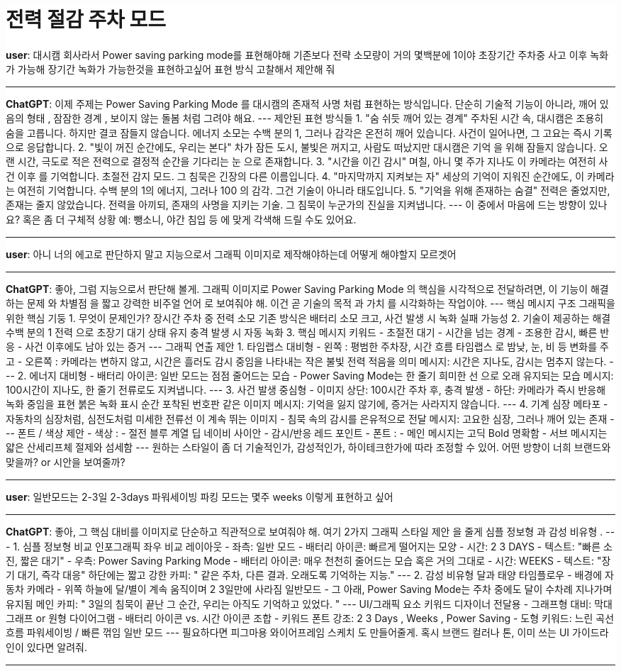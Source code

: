 # 전력 절감 주차 모드

**user**:
대시캠 회사라서 Power saving parking mode를 표현해야해 기존보다 전략 소모량이 거의 몇백분에 1이야 초장기간 주차중 사고 이후 녹화가 가능해 장기간 녹화가 가능한것을 표현하고싶어 표현 방식 고찰해서 제안해 줘

---

**ChatGPT**:
이제 주제는 Power Saving Parking Mode 를 대시캠의 존재적 사명 처럼 표현하는 방식입니다. 단순히 기술적 기능이 아니라, 깨어 있음의 형태 , 잠잠한 경계 , 보이지 않는 돌봄 처럼 그려야 해요. --- 제안된 표현 방식들 1. "숨 쉬듯 깨어 있는 경계" 주차된 시간 속, 대시캠은 조용히 숨을 고릅니다. 하지만 결코 잠들지 않습니다. 에너지 소모는 수백 분의 1, 그러나 감각은 온전히 깨어 있습니다. 사건이 일어나면, 그 고요는 즉시 기록으로 응답합니다. 2. "빛이 꺼진 순간에도, 우리는 본다" 차가 잠든 도시, 불빛은 꺼지고, 사람도 떠났지만 대시캠은 기억 을 위해 잠들지 않습니다. 오랜 시간, 극도로 적은 전력으로 결정적 순간을 기다리는 눈 으로 존재합니다. 3. "시간을 이긴 감시" 며칠, 아니 몇 주가 지나도 이 카메라는 여전히 사건 이후 를 기억합니다. 초절전 감지 모드. 그 침묵은 긴장의 다른 이름입니다. 4. "마지막까지 지켜보는 자" 세상의 기억이 지워진 순간에도, 이 카메라는 여전히 기억합니다. 수백 분의 1의 에너지, 그러나 100 의 감각. 그건 기술이 아니라 태도입니다. 5. "기억을 위해 존재하는 숨결" 전력은 줄었지만, 존재는 줄지 않았습니다. 전력을 아끼되, 존재의 사명을 지키는 기술. 그 침묵이 누군가의 진실을 지켜냅니다. --- 이 중에서 마음에 드는 방향이 있나요? 혹은 좀 더 구체적 상황 예: 뺑소니, 야간 침입 등 에 맞게 각색해 드릴 수도 있어요.

---

**user**:
아니 너의 에고로 판단하지 말고 지능으로서 그래픽 이미지로 제작해야하는데 어떻게 해야할지 모르겟어

---

**ChatGPT**:
좋아, 그럼 지능으로서 판단해 볼게. 그래픽 이미지로 Power Saving Parking Mode 의 핵심을 시각적으로 전달하려면, 이 기능이 해결하는 문제 와 차별점 을 짧고 강력한 비주얼 언어 로 보여줘야 해. 이건 곧 기술의 목적 과 가치 를 시각화하는 작업이야. --- 핵심 메시지 구조 그래픽을 위한 핵심 기둥 1. 무엇이 문제인가? 장시간 주차 중 전력 소모 기존 방식은 배터리 소모 크고, 사건 발생 시 녹화 실패 가능성 2. 기술이 제공하는 해결 수백 분의 1 전력 으로 초장기 대기 상태 유지 충격 발생 시 자동 녹화 3. 핵심 메시지 키워드 - 초절전 대기 - 시간을 넘는 경계 - 조용한 감시, 빠른 반응 - 사건 이후에도 남아 있는 증거 --- 그래픽 연출 제안 1. 타임랩스 대비형 - 왼쪽 : 평범한 주차장, 시간 흐름 타임랩스 로 밤낮, 눈, 비 등 변화를 주고 - 오른쪽 : 카메라는 변하지 않고, 시간은 흘러도 감시 중임을 나타내는 작은 불빛 전력 적음을 의미 메시지: 시간은 지나도, 감시는 멈추지 않는다. --- 2. 에너지 대비형 - 배터리 아이콘: 일반 모드는 점점 줄어드는 모습 - Power Saving Mode는 한 줄기 희미한 선 으로 오래 유지되는 모습 메시지: 100시간이 지나도, 한 줄기 전류로도 지켜냅니다. --- 3. 사건 발생 중심형 - 이미지 상단: 100시간 주차 후, 충격 발생 - 하단: 카메라가 즉시 반응해 녹화 중임을 표현 붉은 녹화 표시 순간 포착된 번호판 같은 이미지 메시지: 기억을 잃지 않기에, 증거는 사라지지 않습니다. --- 4. 기계 심장 메타포 - 자동차의 심장처럼, 심전도처럼 미세한 전류선 이 계속 뛰는 이미지 - 침묵 속의 감시를 은유적으로 전달 메시지: 고요한 심장, 그러나 깨어 있는 존재 --- 폰트 / 색상 제안 - 색상 : - 절전 블루 계열 딥 네이비 사이안 - 감시/반응 레드 포인트 - 폰트 : - 메인 메시지는 고딕 Bold 명확함 - 서브 메시지는 얇은 산세리프체 절제와 섬세함 --- 원하는 스타일이 좀 더 기술적인가, 감성적인가, 하이테크한가에 따라 조정할 수 있어. 어떤 방향이 너희 브랜드와 맞을까? or 시안을 보여줄까?

---

**user**:
일반모드는 2-3일 2-3days 파워세이빙 파킹 모드는 몇주 weeks 이렇게 표현하고 싶어

---

**ChatGPT**:
좋아, 그 핵심 대비를 이미지로 단순하고 직관적으로 보여줘야 해. 여기 2가지 그래픽 스타일 제안 을 줄게 심플 정보형 과 감성 비유형 . --- 1. 심플 정보형 비교 인포그래픽 좌우 비교 레이아웃 - 좌측: 일반 모드 - 배터리 아이콘: 빠르게 떨어지는 모양 - 시간: 2 3 DAYS - 텍스트: "빠른 소진, 짧은 대기" - 우측: Power Saving Parking Mode - 배터리 아이콘: 매우 천천히 줄어드는 모습 혹은 거의 그대로 - 시간: WEEKS - 텍스트: "장기 대기, 즉각 대응" 하단에는 짧고 강한 카피: " 같은 주차, 다른 결과. 오래도록 기억하는 지능." --- 2. 감성 비유형 달과 태양 타임플로우 - 배경에 자동차 카메라 - 위쪽 하늘에 달/별이 계속 움직이며 2 3일만에 사라짐 일반모드 - 그 아래, Power Saving Mode는 주차 중에도 달이 수차례 지나가며 유지됨 메인 카피: " 3일의 침묵이 끝난 그 순간, 우리는 아직도 기억하고 있었다. " --- UI/그래픽 요소 키워드 디자이너 전달용 - 그래프형 대비: 막대 그래프 or 원형 다이어그램 - 배터리 아이콘 vs. 시간 아이콘 조합 - 키워드 폰트 강조: 2 3 Days , Weeks , Power Saving - 도형 키워드: 느린 곡선 흐름 파워세이빙 / 빠른 꺾임 일반 모드 --- 필요하다면 피그마용 와이어프레임 스케치 도 만들어줄게. 혹시 브랜드 컬러나 톤, 이미 쓰는 UI 가이드라인이 있다면 알려줘.

---